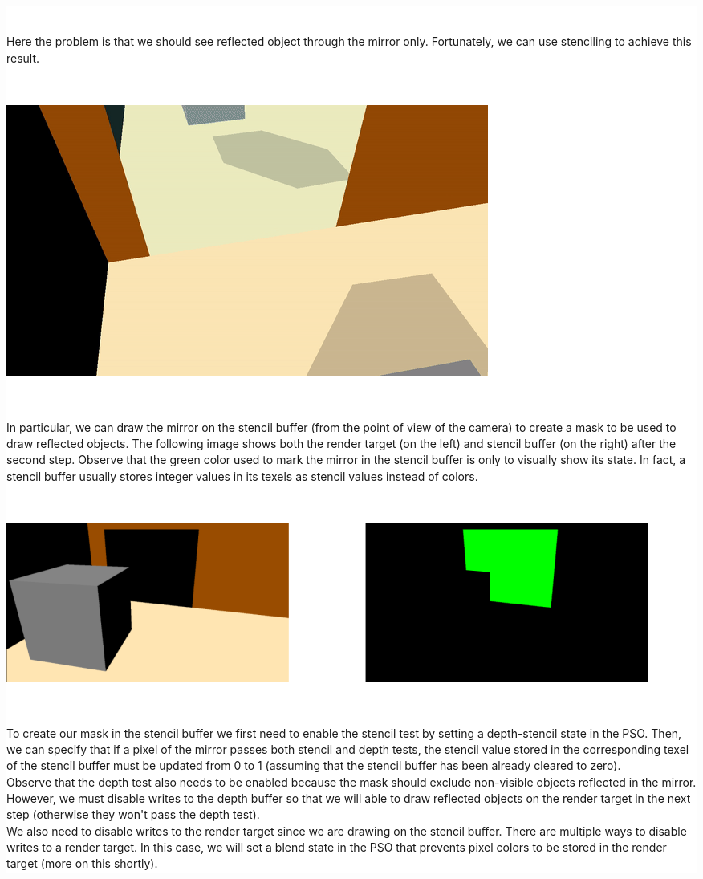 <br>

Here the problem is that we should see reflected object through the mirror only. Fortunately, we can use stenciling to achieve this result.

<br>

![Image](images/02/B/behind-mirror2.gif)

<br>

In particular, we can draw the mirror on the stencil buffer (from the point of view of the camera) to create a mask to be used to draw reflected objects. The following image shows both the render target (on the left) and stencil buffer (on the right) after the second step. Observe that the green color used to mark the mirror in the stencil buffer is only to visually show its state. In fact, a stencil buffer usually stores integer values in its texels as stencil values instead of colors.

<br>

![Image](images/02/B/rt-and-st-after-step-2.png)

<br>

To create our mask in the stencil buffer we first need to enable the stencil test by setting a depth-stencil state in the PSO. Then, we can specify that if a pixel of the mirror passes both stencil and depth tests, the stencil value stored in the corresponding texel of the stencil buffer must be updated from 0 to 1 (assuming that the stencil buffer has been already cleared to zero). <br>
Observe that the depth test also needs to be enabled because the mask should exclude non-visible objects reflected in the mirror. However, we must disable writes to the depth buffer so that we will able to draw reflected objects on the render target in the next step (otherwise they won't pass the depth test).<br>
We also need to disable writes to the render target since we are drawing on the stencil buffer. There are multiple ways to disable writes to a render target. In this case, we will set a blend state in the PSO that prevents pixel colors to be stored in the render target (more on this shortly).

